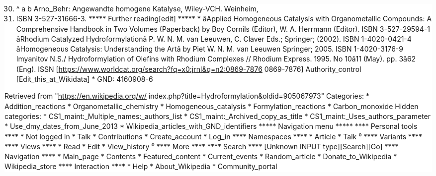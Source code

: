   30. ^ a b Arno_Behr: Angewandte homogene Katalyse, Wiley-VCH. Weinheim,
  31. ISBN 3-527-31666-3.
***** Further reading[edit] *****
    * âApplied Homogeneous Catalysis with Organometallic Compounds: A
      Comprehensive Handbook in Two Volumes (Paperback) by Boy Cornils
      (Editor), W. A. Herrmann (Editor).
ISBN 3-527-29594-1
âRhodium Catalyzed Hydroformylationâ P. W. N. M. van Leeuwen, C. Claver
Eds.; Springer; (2002).
ISBN 1-4020-0421-4
âHomogeneous Catalysis: Understanding the Artâ by Piet W. N. M. van Leeuwen
Springer; 2005.
ISBN 1-4020-3176-9
Imyanitov N.S./ Hydroformylation of Olefins with Rhodium Complexes // Rhodium
Express. 1995. No 10â11 (May). pp. 3â62 (Eng).
ISSN [https://www.worldcat.org/search?fq=x0:jrnl&q=n2:0869-7876 0869-7876]
Authority_control [Edit_this_at_Wikidata]     * GND: 4160908-6

Retrieved from "https://en.wikipedia.org/w/
index.php?title=Hydroformylation&oldid=905067973"
Categories:
    * Addition_reactions
    * Organometallic_chemistry
    * Homogeneous_catalysis
    * Formylation_reactions
    * Carbon_monoxide
Hidden categories:
    * CS1_maint:_Multiple_names:_authors_list
    * CS1_maint:_Archived_copy_as_title
    * CS1_maint:_Uses_authors_parameter
    * Use_dmy_dates_from_June_2013
    * Wikipedia_articles_with_GND_identifiers
***** Navigation menu *****
**** Personal tools ****
    * Not logged in
    * Talk
    * Contributions
    * Create_account
    * Log_in
**** Namespaces ****
    * Article
    * Talk
⁰
**** Variants ****
**** Views ****
    * Read
    * Edit
    * View_history
⁰
**** More ****
**** Search ****
[Unknown INPUT type][Search][Go]
**** Navigation ****
    * Main_page
    * Contents
    * Featured_content
    * Current_events
    * Random_article
    * Donate_to_Wikipedia
    * Wikipedia_store
**** Interaction ****
    * Help
    * About_Wikipedia
    * Community_portal